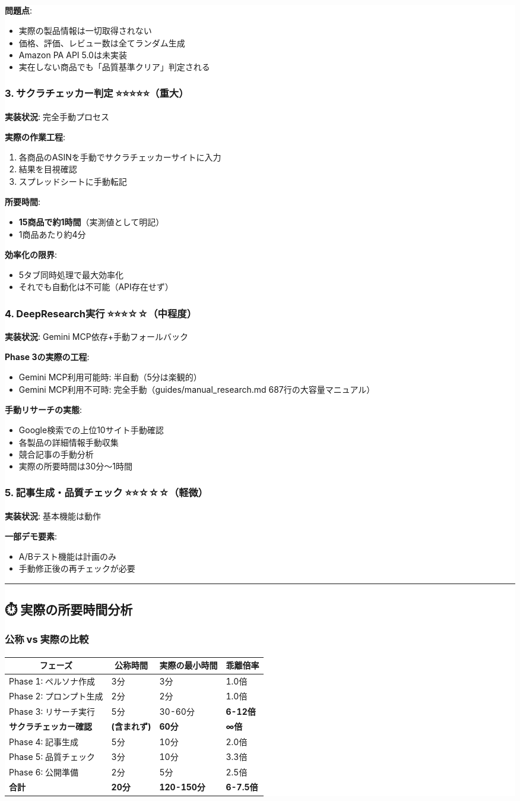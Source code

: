 **問題点**:
- 実際の製品情報は一切取得されない
- 価格、評価、レビュー数は全てランダム生成
- Amazon PA API 5.0は未実装
- 実在しない商品でも「品質基準クリア」判定される

### 3. サクラチェッカー判定 ⭐⭐⭐⭐⭐（重大）

**実装状況**: 完全手動プロセス

**実際の作業工程**:
1. 各商品のASINを手動でサクラチェッカーサイトに入力
2. 結果を目視確認
3. スプレッドシートに手動転記

**所要時間**: 
- **15商品で約1時間**（実測値として明記）
- 1商品あたり約4分

**効率化の限界**:
- 5タブ同時処理で最大効率化
- それでも自動化は不可能（API存在せず）

### 4. DeepResearch実行 ⭐⭐⭐☆☆（中程度）

**実装状況**: Gemini MCP依存+手動フォールバック

**Phase 3の実際の工程**:
- Gemini MCP利用可能時: 半自動（5分は楽観的）
- Gemini MCP利用不可時: 完全手動（guides/manual_research.md 687行の大容量マニュアル）

**手動リサーチの実態**:
- Google検索での上位10サイト手動確認
- 各製品の詳細情報手動収集
- 競合記事の手動分析
- 実際の所要時間は30分～1時間

### 5. 記事生成・品質チェック ⭐⭐☆☆☆（軽微）

**実装状況**: 基本機能は動作

**一部デモ要素**:
- A/Bテスト機能は計画のみ
- 手動修正後の再チェックが必要

---

## ⏱️ 実際の所要時間分析

### 公称 vs 実際の比較

| フェーズ | 公称時間 | 実際の最小時間 | 乖離倍率 |
|---------|---------|-------------|----------|
| Phase 1: ペルソナ作成 | 3分 | 3分 | 1.0倍 |
| Phase 2: プロンプト生成 | 2分 | 2分 | 1.0倍 |
| Phase 3: リサーチ実行 | 5分 | 30-60分 | **6-12倍** |
| **サクラチェッカー確認** | **(含まれず)** | **60分** | **∞倍** |
| Phase 4: 記事生成 | 5分 | 10分 | 2.0倍 |
| Phase 5: 品質チェック | 3分 | 10分 | 3.3倍 |
| Phase 6: 公開準備 | 2分 | 5分 | 2.5倍 |
| **合計** | **20分** | **120-150分** | **6-7.5倍** |
